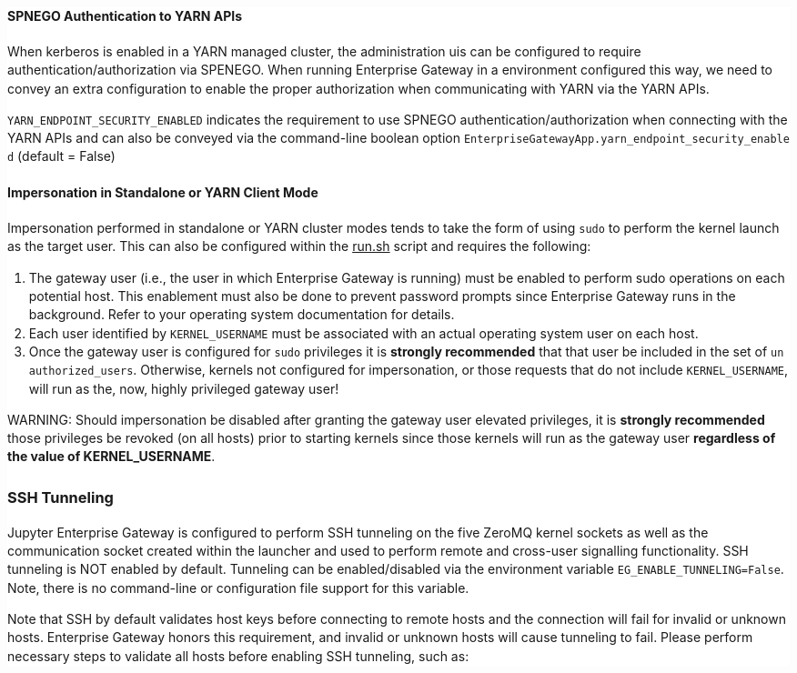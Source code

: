 #### SPNEGO Authentication to YARN APIs

When kerberos is enabled in a YARN managed cluster, the administration uis can be configured to require authentication/authorization
via SPENEGO. When running Enterprise Gateway in a environment configured this way, we need to convey an extra configuration
to enable the proper authorization when communicating with YARN via the YARN APIs.

`YARN_ENDPOINT_SECURITY_ENABLED` indicates the requirement to use SPNEGO authentication/authorization when connecting with the
YARN APIs and can also be conveyed via the command-line boolean option `EnterpriseGatewayApp.yarn_endpoint_security_enabled`
(default = False)

#### Impersonation in Standalone or YARN Client Mode

Impersonation performed in standalone or YARN cluster modes tends to take the form of using `sudo` to perform the 
kernel launch as the target user.  This can also be configured within the 
[run.sh](https://github.com/jupyter/enterprise_gateway/blob/master/etc/kernelspecs/spark_python_yarn_client/bin/run.sh)
script and requires the following:

1. The gateway user (i.e., the user in which Enterprise Gateway is running) must be enabled to perform sudo operations
on each potential host.  This enablement must also be done to prevent password prompts since Enterprise Gateway runs
in the background.  Refer to your operating system documentation for details.
2. Each user identified by `KERNEL_USERNAME` must be associated with an actual operating system user on each host.
3. Once the gateway user is configured for `sudo` privileges it is **strongly recommended** that that user be included
in the set of `unauthorized_users`.  Otherwise, kernels not configured for impersonation, or those requests that do not
include `KERNEL_USERNAME`, will run as the, now, highly privileged gateway user!  

WARNING: Should impersonation be disabled after granting the gateway user elevated privileges, it is 
**strongly recommended** those privileges be revoked (on all hosts) prior to starting kernels since those kernels
will run as the gateway user **regardless of the value of KERNEL_USERNAME**.

### SSH Tunneling

Jupyter Enterprise Gateway is configured to perform SSH tunneling on the five ZeroMQ kernel sockets as well as the 
communication socket created within the launcher and used to perform remote and cross-user signalling functionality. SSH
tunneling is NOT enabled by default. Tunneling can be enabled/disabled via the environment variable `EG_ENABLE_TUNNELING=False`.
Note, there is no command-line or configuration file support for this variable.

Note that SSH by default validates host keys before connecting to remote hosts and the connection will fail for invalid
or unknown hosts. Enterprise Gateway honors this requirement, and invalid or unknown hosts will cause tunneling to fail.
Please perform necessary steps to validate all hosts before enabling SSH tunneling, such as:
